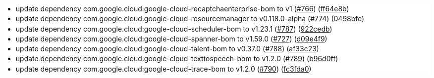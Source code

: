 * update dependency com.google.cloud:google-cloud-recaptchaenterprise-bom to v1 ([#766](https://www.github.com/googleapis/java-cloud-bom/issues/766)) ([ff64e8b](https://www.github.com/googleapis/java-cloud-bom/commit/ff64e8bf912cc1d959bfcf02ad524b5ba9f0b6dc))
* update dependency com.google.cloud:google-cloud-resourcemanager to v0.118.0-alpha ([#774](https://www.github.com/googleapis/java-cloud-bom/issues/774)) ([0498bfe](https://www.github.com/googleapis/java-cloud-bom/commit/0498bfe3d009cd889ff0600ded97027f686d7596))
* update dependency com.google.cloud:google-cloud-scheduler-bom to v1.23.1 ([#787](https://www.github.com/googleapis/java-cloud-bom/issues/787)) ([922cedb](https://www.github.com/googleapis/java-cloud-bom/commit/922cedbccae79e25666573ea4a2a5cf22733b680))
* update dependency com.google.cloud:google-cloud-spanner-bom to v1.59.0 ([#727](https://www.github.com/googleapis/java-cloud-bom/issues/727)) ([d09e4f9](https://www.github.com/googleapis/java-cloud-bom/commit/d09e4f97fb0e8c6f2750b2c6771e79c41490a115))
* update dependency com.google.cloud:google-cloud-talent-bom to v0.37.0 ([#788](https://www.github.com/googleapis/java-cloud-bom/issues/788)) ([af33c23](https://www.github.com/googleapis/java-cloud-bom/commit/af33c23cebb3d3f285b35a0f697fe59c3eac63b1))
* update dependency com.google.cloud:google-cloud-texttospeech-bom to v1.2.0 ([#789](https://www.github.com/googleapis/java-cloud-bom/issues/789)) ([b96d0ff](https://www.github.com/googleapis/java-cloud-bom/commit/b96d0ff9ef1541950ee5abb93709e19fa6f13535))
* update dependency com.google.cloud:google-cloud-trace-bom to v1.2.0 ([#790](https://www.github.com/googleapis/java-cloud-bom/issues/790)) ([fc3fda0](https://www.github.com/googleapis/java-cloud-bom/commit/fc3fda024fddb95afa8abefeda4e63664934af42))
